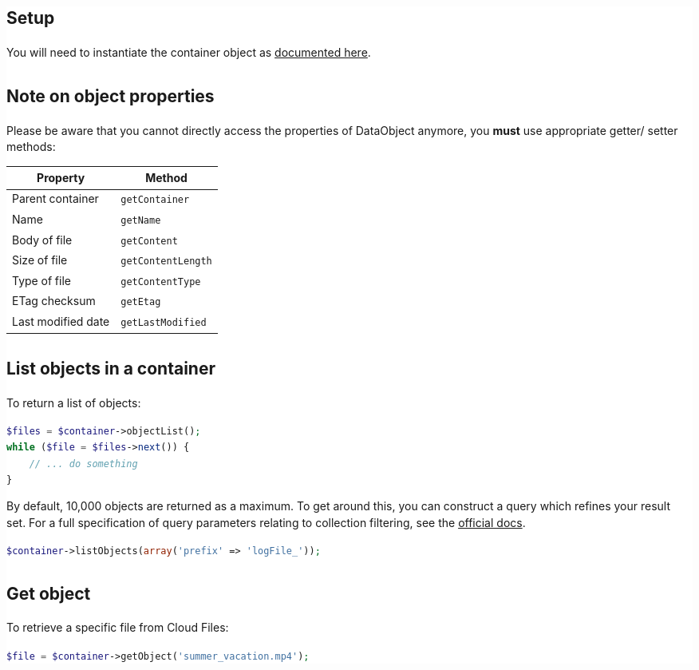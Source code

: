 ## Setup

You will need to instantiate the container object as [documented here](https://github.com/rackspace/php-opencloud/blob/master/docs/userguide/ObjectStore/Storage/Container.md).

## Note on object properties

Please be aware that you cannot directly access the properties of DataObject anymore, you __must__ use appropriate getter/
setter methods:

|Property|Method|
|--------|------|
|Parent container|`getContainer`|
|Name|`getName`|
|Body of file|`getContent`|
|Size of file|`getContentLength`|
|Type of file|`getContentType`|
|ETag checksum|`getEtag`|
|Last modified date|`getLastModified`|

## List objects in a container

To return a list of objects:

```php
$files = $container->objectList();
while ($file = $files->next()) {
    // ... do something
}
```

By default, 10,000 objects are returned as a maximum. To get around this, you can construct a query which refines your
result set. For a full specification of query parameters relating to collection filtering, see the [official docs](http://docs.openstack.org/api/openstack-object-storage/1.0/content/list-objects.html).

```php
$container->listObjects(array('prefix' => 'logFile_'));
```

## Get object

To retrieve a specific file from Cloud Files:

```php
$file = $container->getObject('summer_vacation.mp4');
```
